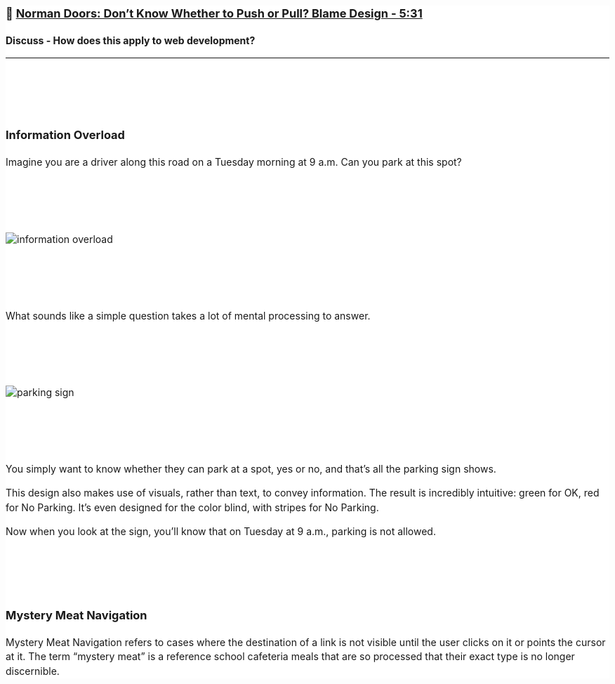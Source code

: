 ### 🎥 [Norman Doors: Don’t Know Whether to Push or Pull? Blame Design - 5:31](https://youtu.be/yY96hTb8WgI)

**Discuss - How does this apply to web development?**

<hr>

<br>
<br>
<br>

### Information Overload

Imagine you are a driver along this road on a Tuesday morning at 9 a.m. Can you park at this spot?

<br>
<br>
<br>

![information overload](https://i.imgur.com/MKhTcpy.png)

<br>
<br>
<br>

What sounds like a simple question takes a lot of mental processing to answer.

<br>
<br>
<br>

![parking sign](https://i.imgur.com/pNa0V6O.png)

<br>
<br>
<br>

You simply want to know whether they can park at a spot, yes or no, and that’s all the parking sign shows.

This design also makes use of visuals, rather than text, to convey information. The result is incredibly intuitive: green for OK, red for No Parking. It’s even designed for the color blind, with stripes for No Parking.

Now when you look at the sign, you’ll know that on Tuesday at 9 a.m., parking is not allowed.

<br>
<br>
<br>

### Mystery Meat Navigation

Mystery Meat Navigation refers to cases where the destination of a link is not visible until the user clicks on it or points the cursor at it. The term “mystery meat” is a reference school cafeteria meals that are so processed that their exact type is no longer discernible.
